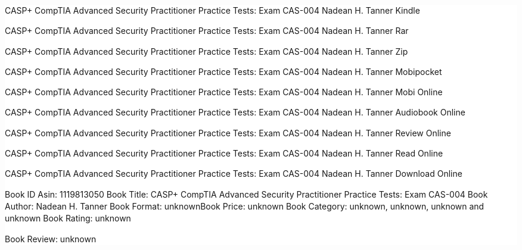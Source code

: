 CASP+ CompTIA Advanced Security Practitioner Practice Tests: Exam CAS-004 Nadean H. Tanner Kindle

CASP+ CompTIA Advanced Security Practitioner Practice Tests: Exam CAS-004 Nadean H. Tanner Rar

CASP+ CompTIA Advanced Security Practitioner Practice Tests: Exam CAS-004 Nadean H. Tanner Zip

CASP+ CompTIA Advanced Security Practitioner Practice Tests: Exam CAS-004 Nadean H. Tanner Mobipocket

CASP+ CompTIA Advanced Security Practitioner Practice Tests: Exam CAS-004 Nadean H. Tanner Mobi Online

CASP+ CompTIA Advanced Security Practitioner Practice Tests: Exam CAS-004 Nadean H. Tanner Audiobook Online

CASP+ CompTIA Advanced Security Practitioner Practice Tests: Exam CAS-004 Nadean H. Tanner Review Online

CASP+ CompTIA Advanced Security Practitioner Practice Tests: Exam CAS-004 Nadean H. Tanner Read Online

CASP+ CompTIA Advanced Security Practitioner Practice Tests: Exam CAS-004 Nadean H. Tanner Download Online

Book ID Asin: 1119813050
Book Title: CASP+ CompTIA Advanced Security Practitioner Practice Tests: Exam CAS-004
Book Author: Nadean H. Tanner
Book Format: unknownBook Price: unknown
Book Category: unknown, unknown, unknown and unknown
Book Rating: unknown

Book Review: unknown
